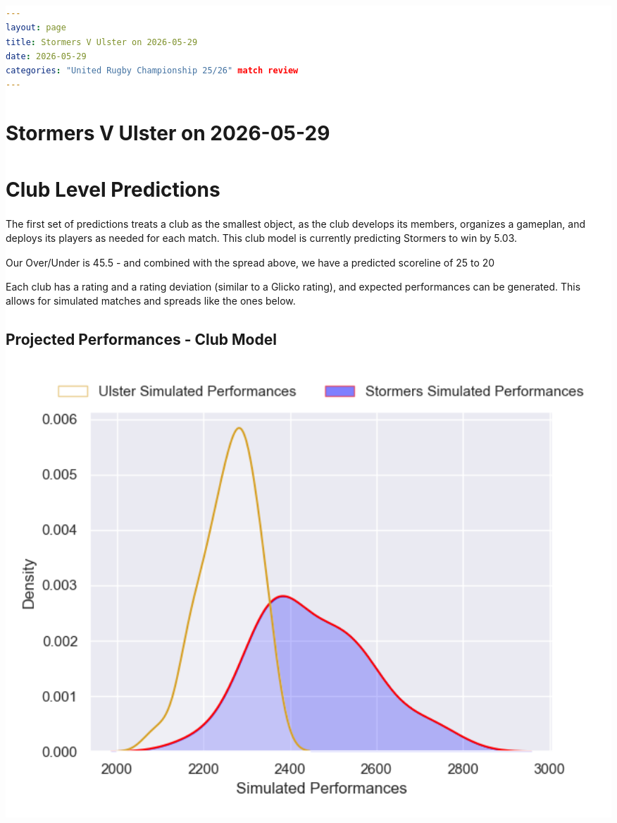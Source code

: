 ```yaml
---  
layout: page  
title: Stormers V Ulster on 2026-05-29  
date: 2026-05-29  
categories: "United Rugby Championship 25/26" match review  
---
```

# Stormers V Ulster on 2026-05-29

# Club Level Predictions


The first set of predictions treats a club as the smallest object, as the club develops its members, organizes a gameplan, and deploys its players as needed for each match. This club model is currently predicting Stormers to win by 5.03.

Our Over/Under is 45.5 - and combined with the spread above, we have a predicted scoreline of 25 to 20

Each club has a rating and a rating deviation (similar to a Glicko rating), and expected performances can be generated. This allows for simulated matches and spreads like the ones below.
## Projected Performances - Club Model


<p float="left">
<img src="../comp_files/plots/2026-05-29-Stormers_V_Ulster_performances.png" width="99%" />
</p>
